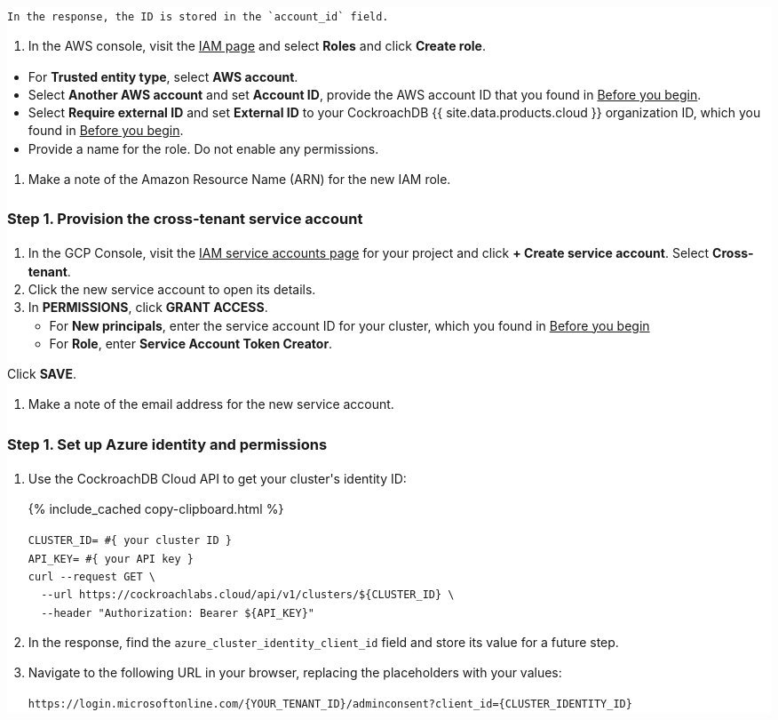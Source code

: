     In the response, the ID is stored in the `account_id` field.

1. In the AWS console, visit the [IAM page](https://console.aws.amazon.com/iam/) and select **Roles** and click **Create role**.
  - For **Trusted entity type**, select **AWS account**.
  - Select **Another AWS account** and set **Account ID**, provide the AWS account ID that you found in [Before you begin](#before-you-begin).
  - Select **Require external ID** and set **External ID** to your CockroachDB {{ site.data.products.cloud }} organization ID, which you found in [Before you begin](#before-you-begin).
  - Provide a name for the role. Do not enable any permissions.

1. Make a note of the Amazon Resource Name (ARN) for the new IAM role.

</section>

<section class="filter-content" markdown="1" data-scope="gcp">

### Step 1. Provision the cross-tenant service account

1. In the GCP Console, visit the [IAM service accounts page](https://console.cloud.google.com/iam-admin/serviceaccounts) for your project and click **+ Create service account**. Select **Cross-tenant**.
1. Click the new service account to open its details.
1. In **PERMISSIONS**, click **GRANT ACCESS**.
    - For **New principals**, enter the service account ID for your cluster, which you found in [Before you begin](#before-you-begin)
    - For **Role**, enter **Service Account Token Creator**.

  Click **SAVE**.
1. Make a note of the email address for the new service account.

</section>

<section class="filter-content" markdown="1" data-scope="azure">

### Step 1. Set up Azure identity and permissions

1. Use the CockroachDB Cloud API to get your cluster's identity ID:

    {% include_cached copy-clipboard.html %}
    ~~~shell
    CLUSTER_ID= #{ your cluster ID }
    API_KEY= #{ your API key }
    curl --request GET \
      --url https://cockroachlabs.cloud/api/v1/clusters/${CLUSTER_ID} \
      --header "Authorization: Bearer ${API_KEY}"
    ~~~

1. In the response, find the `azure_cluster_identity_client_id` field and store its value for a future step.

1. Navigate to the following URL in your browser, replacing the placeholders with your values:

    ~~~text
    https://login.microsoftonline.com/{YOUR_TENANT_ID}/adminconsent?client_id={CLUSTER_IDENTITY_ID}
    ~~~
